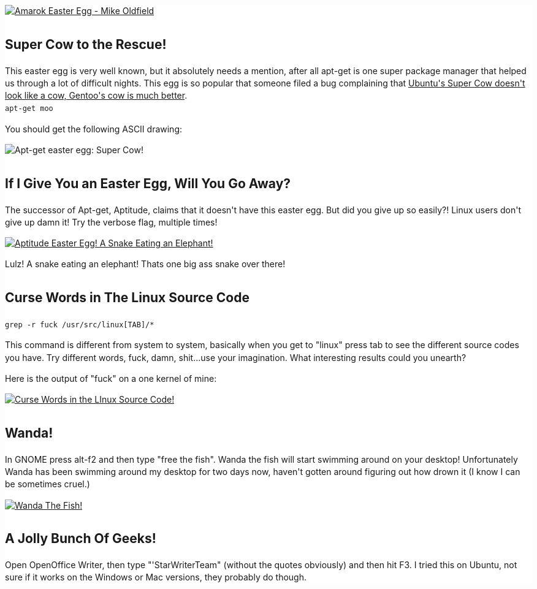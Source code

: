 [![Amarok Easter Egg - Mike Oldfield](http://192.168.1.33/blog2/wp-content/uploads/2007/12/amarok.jpeg)](http://192.168.1.33/blog2/wp-content/uploads/2007/12/amarok.jpeg)

## Super Cow to the Rescue!

This easter egg is very well known, but it absolutely needs a mention, after all apt-get is one super package manager that helped us through a lot of difficult nights. This egg is so popular that someone filed a bug complaining that [Ubuntu's Super Cow doesn't look like a cow, Gentoo's cow is much better](https://bugs.launchpad.net/ubuntu/+source/apt/+bug/56125).  
`apt-get moo`

You should get the following ASCII drawing:

![Apt-get easter egg: Super Cow!](/blog/wp-content/uploads/2008/07/apt-get-easter-egg-300x116.png)

## If I Give You an Easter Egg, Will You Go Away?

The successor of Apt-get, Aptitude, claims that it doesn't have this easter egg. But did you give up so easily?! Linux users don't give up damn it! Try the verbose flag, multiple times!

[![Aptitude Easter Egg! A Snake Eating an Elephant!](http://192.168.1.33/blog2/wp-content/uploads/2008/07/aptitude-easter-egg.png)](http://192.168.1.33/blog2/wp-content/uploads/2008/07/aptitude-easter-egg.png)

Lulz! A snake eating an elephant! Thats one big ass snake over there!

## Curse Words in The Linux Source Code

`grep -r fuck /usr/src/linux[TAB]/*`

This command is different from system to system, basically when you get to "linux" press tab to see the different source codes you have. Try different words, fuck, damn, shit...use your imagination. What interesting results could you unearth?

Here is the output of "fuck" on a one kernel of mine:

[![Curse Words in the LInux Source Code!](http://192.168.1.33/blog2/wp-content/uploads/2008/07/swear-words-in-linux-source-code.png)](http://192.168.1.33/blog2/wp-content/uploads/2008/07/swear-words-in-linux-source-code.png)

## Wanda!

In GNOME press alt-f2 and then type "free the fish". Wanda the fish will start swimming around on your desktop! Unfortunately Wanda has been swimming around my desktop for two days now, haven't gotten around figuring out how drown it (I know I can be sometimes cruel.)

[![Wanda The Fish!](http://192.168.1.33/blog2/wp-content/uploads/2008/07/wanda-the-fish.png)](http://192.168.1.33/blog2/wp-content/uploads/2008/07/wanda-the-fish.png)

## A Jolly Bunch Of Geeks!

Open OpenOffice Writer, then type "'StarWriterTeam" (without the quotes obviously) and then hit F3\. I tried this on Ubuntu, not sure if it works on the Windows or Mac versions, they probably do though.
